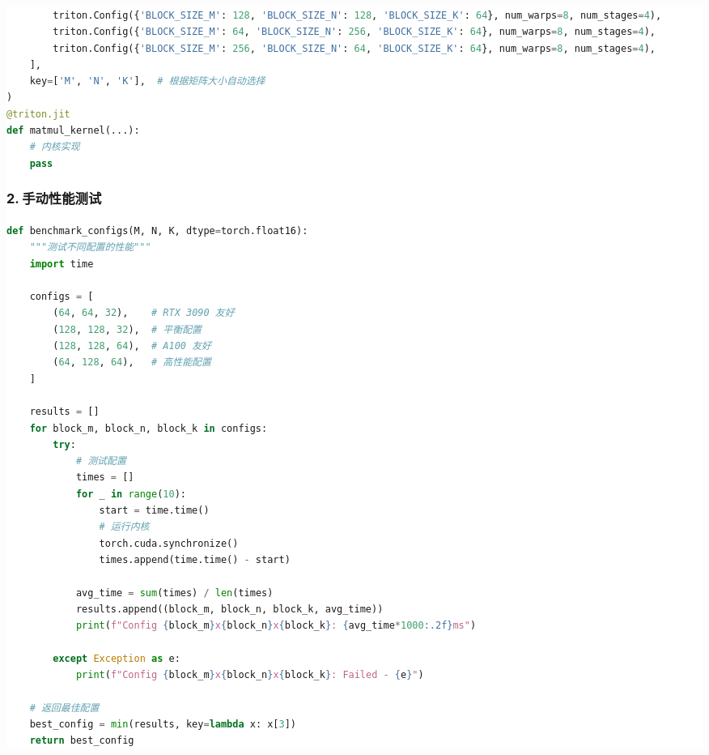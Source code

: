 ```python
        triton.Config({'BLOCK_SIZE_M': 128, 'BLOCK_SIZE_N': 128, 'BLOCK_SIZE_K': 64}, num_warps=8, num_stages=4),
        triton.Config({'BLOCK_SIZE_M': 64, 'BLOCK_SIZE_N': 256, 'BLOCK_SIZE_K': 64}, num_warps=8, num_stages=4),
        triton.Config({'BLOCK_SIZE_M': 256, 'BLOCK_SIZE_N': 64, 'BLOCK_SIZE_K': 64}, num_warps=8, num_stages=4),
    ],
    key=['M', 'N', 'K'],  # 根据矩阵大小自动选择
)
@triton.jit
def matmul_kernel(...):
    # 内核实现
    pass
```

### 2. 手动性能测试

```python
def benchmark_configs(M, N, K, dtype=torch.float16):
    """测试不同配置的性能"""
    import time
    
    configs = [
        (64, 64, 32),    # RTX 3090 友好
        (128, 128, 32),  # 平衡配置
        (128, 128, 64),  # A100 友好
        (64, 128, 64),   # 高性能配置
    ]
    
    results = []
    for block_m, block_n, block_k in configs:
        try:
            # 测试配置
            times = []
            for _ in range(10):
                start = time.time()
                # 运行内核
                torch.cuda.synchronize()
                times.append(time.time() - start)
            
            avg_time = sum(times) / len(times)
            results.append((block_m, block_n, block_k, avg_time))
            print(f"Config {block_m}x{block_n}x{block_k}: {avg_time*1000:.2f}ms")
            
        except Exception as e:
            print(f"Config {block_m}x{block_n}x{block_k}: Failed - {e}")
    
    # 返回最佳配置
    best_config = min(results, key=lambda x: x[3])
    return best_config
```
